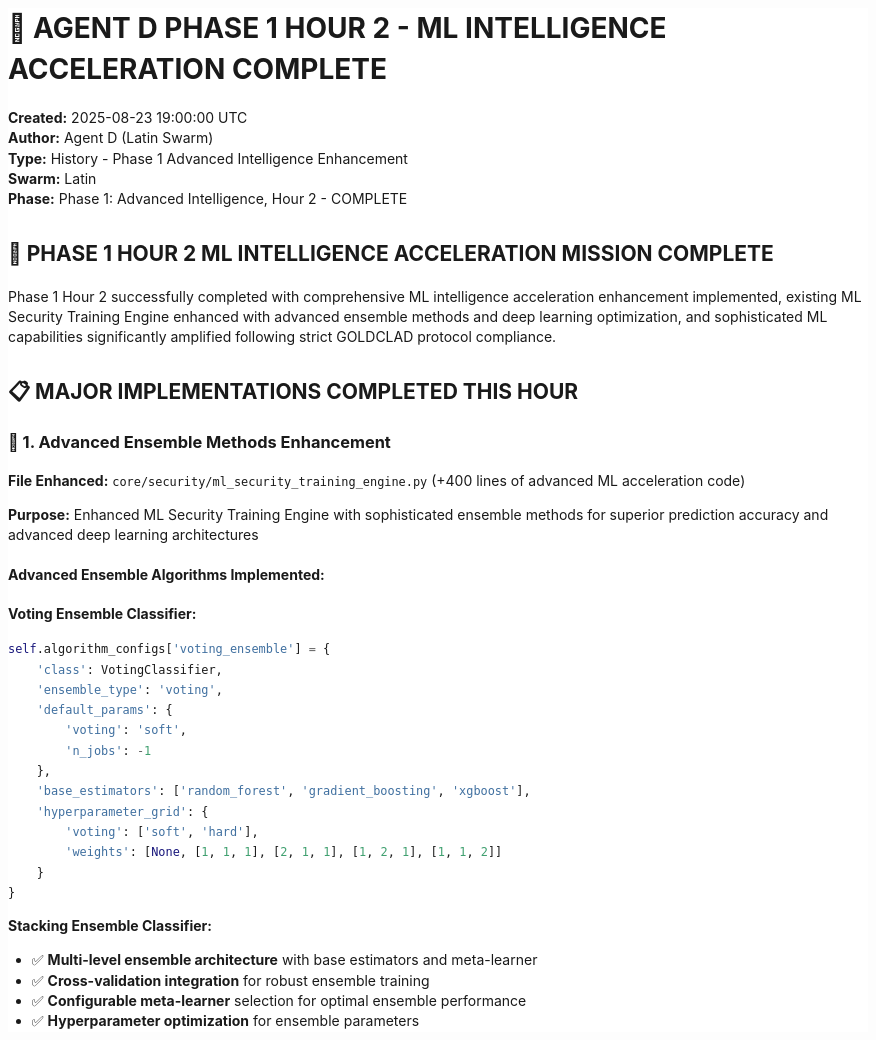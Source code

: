 # 🧠 AGENT D PHASE 1 HOUR 2 - ML INTELLIGENCE ACCELERATION COMPLETE

**Created:** 2025-08-23 19:00:00 UTC  
**Author:** Agent D (Latin Swarm)  
**Type:** History - Phase 1 Advanced Intelligence Enhancement  
**Swarm:** Latin  
**Phase:** Phase 1: Advanced Intelligence, Hour 2 - COMPLETE  

## 🎯 PHASE 1 HOUR 2 ML INTELLIGENCE ACCELERATION MISSION COMPLETE

Phase 1 Hour 2 successfully completed with comprehensive ML intelligence acceleration enhancement implemented, existing ML Security Training Engine enhanced with advanced ensemble methods and deep learning optimization, and sophisticated ML capabilities significantly amplified following strict GOLDCLAD protocol compliance.

## 📋 MAJOR IMPLEMENTATIONS COMPLETED THIS HOUR

### 🔗 1. Advanced Ensemble Methods Enhancement
**File Enhanced:** `core/security/ml_security_training_engine.py` (+400 lines of advanced ML acceleration code)

**Purpose:** Enhanced ML Security Training Engine with sophisticated ensemble methods for superior prediction accuracy and advanced deep learning architectures

#### **Advanced Ensemble Algorithms Implemented:**

**Voting Ensemble Classifier:**
```python
self.algorithm_configs['voting_ensemble'] = {
    'class': VotingClassifier,
    'ensemble_type': 'voting',
    'default_params': {
        'voting': 'soft',
        'n_jobs': -1
    },
    'base_estimators': ['random_forest', 'gradient_boosting', 'xgboost'],
    'hyperparameter_grid': {
        'voting': ['soft', 'hard'],
        'weights': [None, [1, 1, 1], [2, 1, 1], [1, 2, 1], [1, 1, 2]]
    }
}
```

**Stacking Ensemble Classifier:**
- ✅ **Multi-level ensemble architecture** with base estimators and meta-learner
- ✅ **Cross-validation integration** for robust ensemble training
- ✅ **Configurable meta-learner** selection for optimal ensemble performance
- ✅ **Hyperparameter optimization** for ensemble parameters
